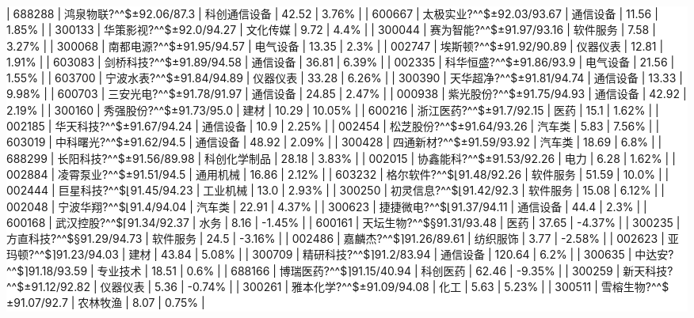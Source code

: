 | 688288 | 鸿泉物联?^^$±92.06/87.3  | 科创通信设备 |   42.52   |    3.76%     |
| 600667 | 太极实业?^^$±92.03/93.67 |   通信设备   |   11.56   |    1.85%     |
| 300133 | 华策影视?^^$±92.0/94.27  |   文化传媒   |    9.72   |     4.4%     |
| 300044 | 赛为智能?^^$±91.97/93.16 |   软件服务   |    7.58   |    3.27%     |
| 300068 | 南都电源?^^$±91.95/94.57 |   电气设备   |   13.35   |     2.3%     |
| 002747 |  埃斯顿?^^$±91.92/90.89  |   仪器仪表   |   12.81   |    1.91%     |
| 603083 | 剑桥科技?^^$±91.89/94.58 |   通信设备   |   36.81   |    6.39%     |
| 002335 | 科华恒盛?^^$±91.86/93.9  |   电气设备   |   21.56   |    1.55%     |
| 603700 | 宁波水表?^^$±91.84/94.89 |   仪器仪表   |   33.28   |    6.26%     |
| 300390 | 天华超净?^^$±91.81/94.74 |   通信设备   |   13.33   |    9.98%     |
| 600703 | 三安光电?^^$±91.78/91.97 |   通信设备   |   24.85   |    2.47%     |
| 000938 | 紫光股份?^^$±91.75/94.93 |   通信设备   |   42.92   |    2.19%     |
| 300160 | 秀强股份?^^$±91.73/95.0  |     建材     |   10.29   |    10.05%    |
| 600216 | 浙江医药?^^$±91.7/92.15  |     医药     |    15.1   |    1.62%     |
| 002185 | 华天科技?^^$±91.67/94.24 |   通信设备   |    10.9   |    2.25%     |
| 002454 | 松芝股份?^^$±91.64/93.26 |    汽车类    |    5.83   |    7.56%     |
| 603019 | 中科曙光?^^$±91.62/94.5  |   通信设备   |   48.92   |    2.09%     |
| 300428 | 四通新材?^^$±91.59/93.92 |    汽车类    |   18.69   |     6.8%     |
| 688299 | 长阳科技?^^$±91.56/89.98 | 科创化学制品 |   28.18   |    3.83%     |
| 002015 | 协鑫能科?^^$±91.53/92.26 |     电力     |    6.28   |    1.62%     |
| 002884 | 凌霄泵业?^^$±91.51/94.5  |   通用机械   |   16.86   |    2.12%     |
| 603232 | 格尔软件?^^$⌊91.48/92.26 |   软件服务   |   51.59   |    10.0%     |
| 002444 | 巨星科技?^^$⌊91.45/94.23 |   工业机械   |    13.0   |    2.93%     |
| 300250 | 初灵信息?^^$⌊91.42/92.3  |   软件服务   |   15.08   |    6.12%     |
| 002048 | 宁波华翔?^^$⌊91.4/94.04  |    汽车类    |   22.91   |    4.37%     |
| 300623 | 捷捷微电?^^$⌊91.37/94.11 |   通信设备   |    44.4   |     2.3%     |
| 600168 | 武汉控股?^^$⌈91.34/92.37 |     水务     |    8.16   |    -1.45%    |
| 600161 | 天坛生物?^^$§91.31/93.48 |     医药     |   37.65   |    -4.37%    |
| 300235 | 方直科技?^^$§91.29/94.73 |   软件服务   |    24.5   |    -3.16%    |
| 002486 |  嘉麟杰?^^$⌉91.26/89.61  |   纺织服饰   |    3.77   |    -2.58%    |
| 002623 |  亚玛顿?^^$⌉91.23/94.03  |     建材     |   43.84   |    5.08%     |
| 300709 | 精研科技?^^$⌉91.2/83.94  |   通信设备   |   120.64  |     6.2%     |
| 300635 |  中达安?^^$⌉91.18/93.59  |   专业技术   |   18.51   |     0.6%     |
| 688166 | 博瑞医药?^^$⌉91.15/40.94 |   科创医药   |   62.46   |    -9.35%    |
| 300259 | 新天科技?^^$±91.12/92.82 |   仪器仪表   |    5.36   |    -0.74%    |
| 300261 | 雅本化学?^^$±91.09/94.08 |     化工     |    5.63   |    5.23%     |
| 300511 | 雪榕生物?^^$±91.07/92.7  |   农林牧渔   |    8.07   |    0.75%     |